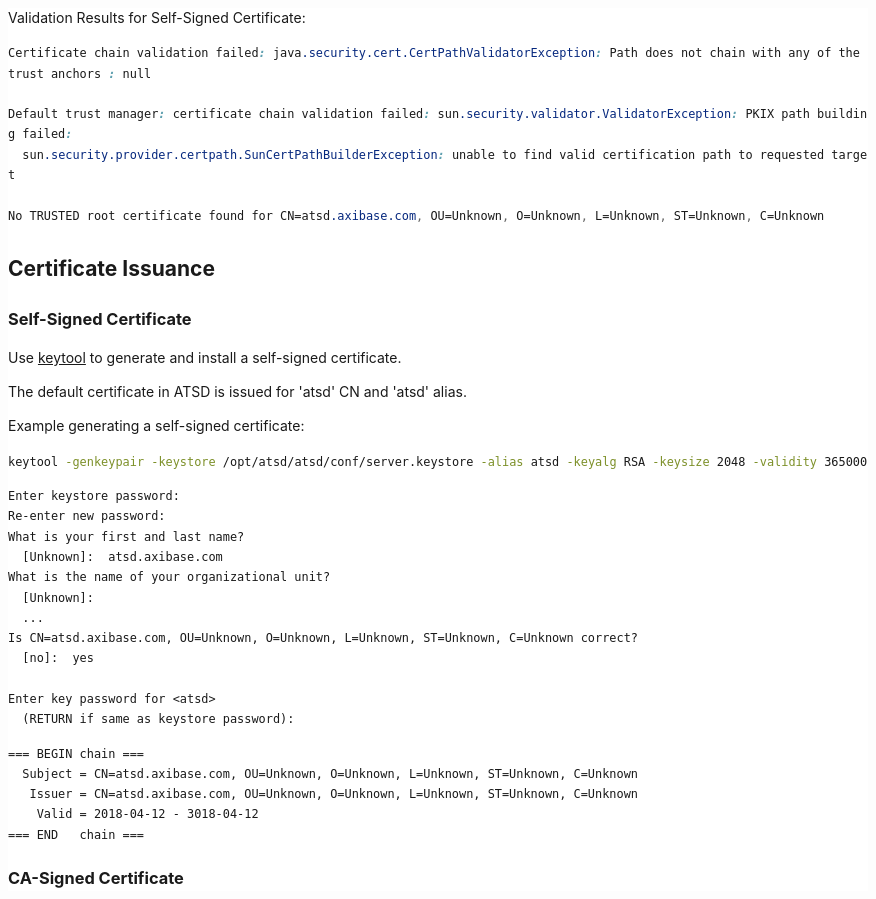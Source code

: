Validation Results for Self-Signed Certificate:

```css
Certificate chain validation failed: java.security.cert.CertPathValidatorException: Path does not chain with any of the trust anchors : null

Default trust manager: certificate chain validation failed: sun.security.validator.ValidatorException: PKIX path building failed:
  sun.security.provider.certpath.SunCertPathBuilderException: unable to find valid certification path to requested target

No TRUSTED root certificate found for CN=atsd.axibase.com, OU=Unknown, O=Unknown, L=Unknown, ST=Unknown, C=Unknown
```

## Certificate Issuance

### Self-Signed Certificate

Use [keytool](https://axibase.com/docs/atsd/administration/ssl-self-signed.html#generate-certificate) to generate and install a self-signed certificate.

The default certificate in ATSD is issued for 'atsd' CN and 'atsd' alias.

Example generating a self-signed certificate:

```sh
keytool -genkeypair -keystore /opt/atsd/atsd/conf/server.keystore -alias atsd -keyalg RSA -keysize 2048 -validity 365000
```

```txt
Enter keystore password:
Re-enter new password:
What is your first and last name?
  [Unknown]:  atsd.axibase.com
What is the name of your organizational unit?
  [Unknown]:
  ...
Is CN=atsd.axibase.com, OU=Unknown, O=Unknown, L=Unknown, ST=Unknown, C=Unknown correct?
  [no]:  yes

Enter key password for <atsd>
  (RETURN if same as keystore password):
```

```txt
=== BEGIN chain ===
  Subject = CN=atsd.axibase.com, OU=Unknown, O=Unknown, L=Unknown, ST=Unknown, C=Unknown
   Issuer = CN=atsd.axibase.com, OU=Unknown, O=Unknown, L=Unknown, ST=Unknown, C=Unknown
    Valid = 2018-04-12 - 3018-04-12
=== END   chain ===
```

### CA-Signed Certificate
